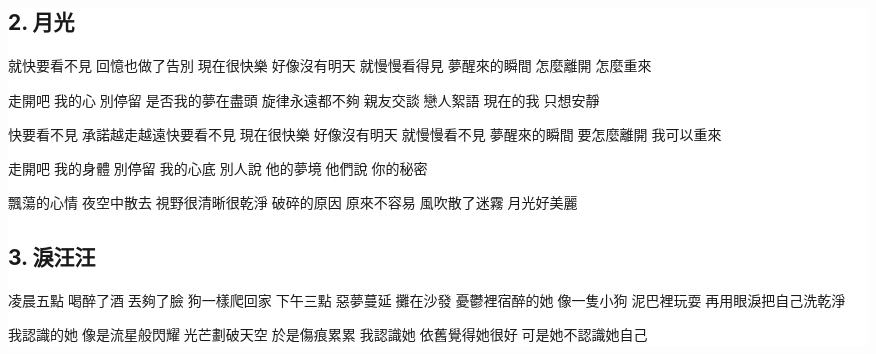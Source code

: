 ## 2. 月光

就快要看不見
回憶也做了告別
現在很快樂
好像沒有明天
就慢慢看得見
夢醒來的瞬間
怎麼離開 怎麼重來

走開吧 我的心 別停留
是否我的夢在盡頭
旋律永遠都不夠
親友交談 戀人絮語
現在的我 只想安靜

快要看不見
承諾越走越遠快要看不見
現在很快樂
好像沒有明天
就慢慢看不見
夢醒來的瞬間
要怎麼離開
我可以重來

走開吧 我的身體
別停留 我的心底
別人說 他的夢境
他們說 你的秘密

飄蕩的心情
夜空中散去
視野很清晰很乾淨
破碎的原因
原來不容易
風吹散了迷霧
月光好美麗

## 3. 淚汪汪

凌晨五點 喝醉了酒
丟夠了臉 狗一樣爬回家
下午三點 惡夢蔓延
攤在沙發 憂鬱裡宿醉的她
像一隻小狗 泥巴裡玩耍
再用眼淚把自己洗乾淨

我認識的她
像是流星般閃耀
光芒劃破天空
於是傷痕累累
我認識她
依舊覺得她很好
可是她不認識她自己
